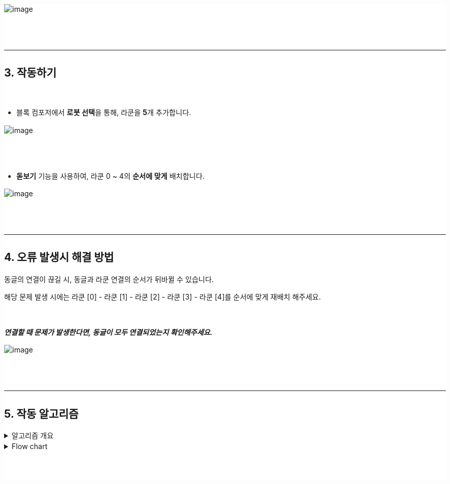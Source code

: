 <img width="1062" height="634" alt="image" src="https://github.com/user-attachments/assets/98f98e83-7e3a-490b-9272-235f5bd44548" />



<br><br>


---


## 3. 작동하기

<br>

- 블록 컴포저에서 **로봇 선택**을 통해, 라쿤을 **5**개 추가합니다.

<img width="96" height="445" alt="image" src="https://github.com/user-attachments/assets/814be3c4-4d0b-4158-b275-2e84bd946bc2" />


<br><br>


- **돋보기** 기능을 사용하여, 라쿤 0 ~ 4의 **순서에 맞게** 배치합니다.

<img width="582" height="252" alt="image" src="https://github.com/user-attachments/assets/110f3c02-bd99-4e14-934d-8fe70eca888e" />



<br><br>


---


## 4. 오류 발생시 해결 방법


동글의 연결이 끊길 시, 동글과 라쿤 연결의 순서가 뒤바뀔 수 있습니다.

해당 문제 발생 시에는 라쿤 [0] - 라쿤 [1] - 라쿤 [2] - 라쿤 [3] - 라쿤 [4]를 순서에 맞게 재배치 해주세요.

<br>

***연결할 때 문제가 발생한다면, 동글이 모두 연결되었는지 확인해주세요.***

<img width="435" height="454" alt="image" src="https://github.com/user-attachments/assets/b7cf696a-50d2-4d3e-9625-d96ffd59c316" />



<br><br>


---


## 5. 작동 알고리즘

<details><summary>알고리즘 개요</summary></details>

<details><summary>Flow chart</summary></details>

<br><br>
